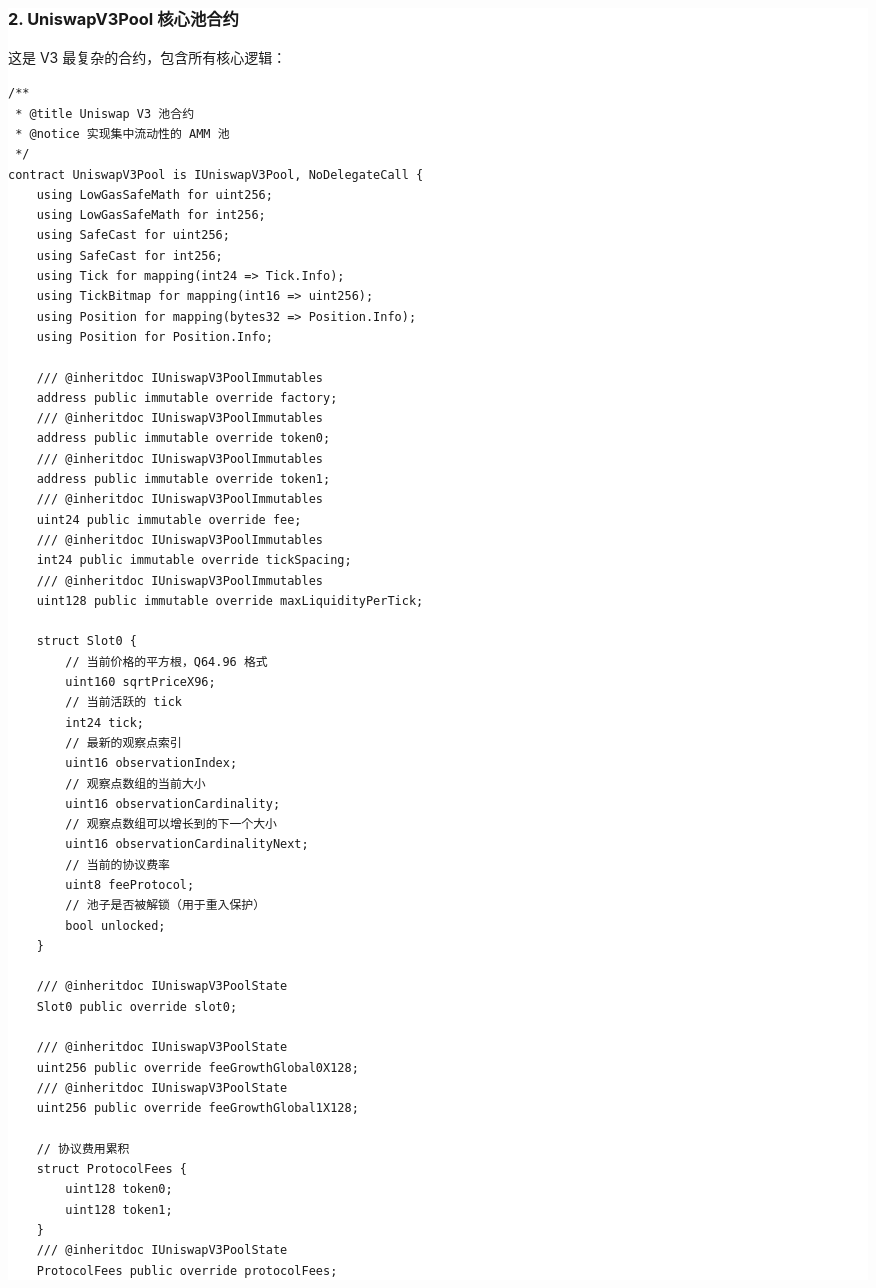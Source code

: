 ### 2. UniswapV3Pool 核心池合约

这是 V3 最复杂的合约，包含所有核心逻辑：

```solidity
/**
 * @title Uniswap V3 池合约
 * @notice 实现集中流动性的 AMM 池
 */
contract UniswapV3Pool is IUniswapV3Pool, NoDelegateCall {
    using LowGasSafeMath for uint256;
    using LowGasSafeMath for int256;
    using SafeCast for uint256;
    using SafeCast for int256;
    using Tick for mapping(int24 => Tick.Info);
    using TickBitmap for mapping(int16 => uint256);
    using Position for mapping(bytes32 => Position.Info);
    using Position for Position.Info;

    /// @inheritdoc IUniswapV3PoolImmutables
    address public immutable override factory;
    /// @inheritdoc IUniswapV3PoolImmutables  
    address public immutable override token0;
    /// @inheritdoc IUniswapV3PoolImmutables
    address public immutable override token1;
    /// @inheritdoc IUniswapV3PoolImmutables
    uint24 public immutable override fee;
    /// @inheritdoc IUniswapV3PoolImmutables
    int24 public immutable override tickSpacing;
    /// @inheritdoc IUniswapV3PoolImmutables
    uint128 public immutable override maxLiquidityPerTick;

    struct Slot0 {
        // 当前价格的平方根，Q64.96 格式
        uint160 sqrtPriceX96;
        // 当前活跃的 tick
        int24 tick;
        // 最新的观察点索引
        uint16 observationIndex;
        // 观察点数组的当前大小
        uint16 observationCardinality;
        // 观察点数组可以增长到的下一个大小
        uint16 observationCardinalityNext;
        // 当前的协议费率
        uint8 feeProtocol;
        // 池子是否被解锁（用于重入保护）
        bool unlocked;
    }
    
    /// @inheritdoc IUniswapV3PoolState
    Slot0 public override slot0;
    
    /// @inheritdoc IUniswapV3PoolState
    uint256 public override feeGrowthGlobal0X128;
    /// @inheritdoc IUniswapV3PoolState  
    uint256 public override feeGrowthGlobal1X128;

    // 协议费用累积
    struct ProtocolFees {
        uint128 token0;
        uint128 token1;
    }
    /// @inheritdoc IUniswapV3PoolState
    ProtocolFees public override protocolFees;
```